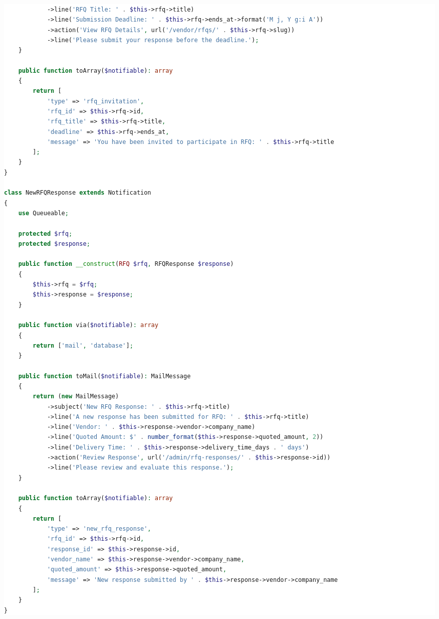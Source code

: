    ```php
               ->line('RFQ Title: ' . $this->rfq->title)
               ->line('Submission Deadline: ' . $this->rfq->ends_at->format('M j, Y g:i A'))
               ->action('View RFQ Details', url('/vendor/rfqs/' . $this->rfq->slug))
               ->line('Please submit your response before the deadline.');
       }
       
       public function toArray($notifiable): array
       {
           return [
               'type' => 'rfq_invitation',
               'rfq_id' => $this->rfq->id,
               'rfq_title' => $this->rfq->title,
               'deadline' => $this->rfq->ends_at,
               'message' => 'You have been invited to participate in RFQ: ' . $this->rfq->title
           ];
       }
   }
   
   class NewRFQResponse extends Notification
   {
       use Queueable;
       
       protected $rfq;
       protected $response;
       
       public function __construct(RFQ $rfq, RFQResponse $response)
       {
           $this->rfq = $rfq;
           $this->response = $response;
       }
       
       public function via($notifiable): array
       {
           return ['mail', 'database'];
       }
       
       public function toMail($notifiable): MailMessage
       {
           return (new MailMessage)
               ->subject('New RFQ Response: ' . $this->rfq->title)
               ->line('A new response has been submitted for RFQ: ' . $this->rfq->title)
               ->line('Vendor: ' . $this->response->vendor->company_name)
               ->line('Quoted Amount: $' . number_format($this->response->quoted_amount, 2))
               ->line('Delivery Time: ' . $this->response->delivery_time_days . ' days')
               ->action('Review Response', url('/admin/rfq-responses/' . $this->response->id))
               ->line('Please review and evaluate this response.');
       }
       
       public function toArray($notifiable): array
       {
           return [
               'type' => 'new_rfq_response',
               'rfq_id' => $this->rfq->id,
               'response_id' => $this->response->id,
               'vendor_name' => $this->response->vendor->company_name,
               'quoted_amount' => $this->response->quoted_amount,
               'message' => 'New response submitted by ' . $this->response->vendor->company_name
           ];
       }
   }
   ```
